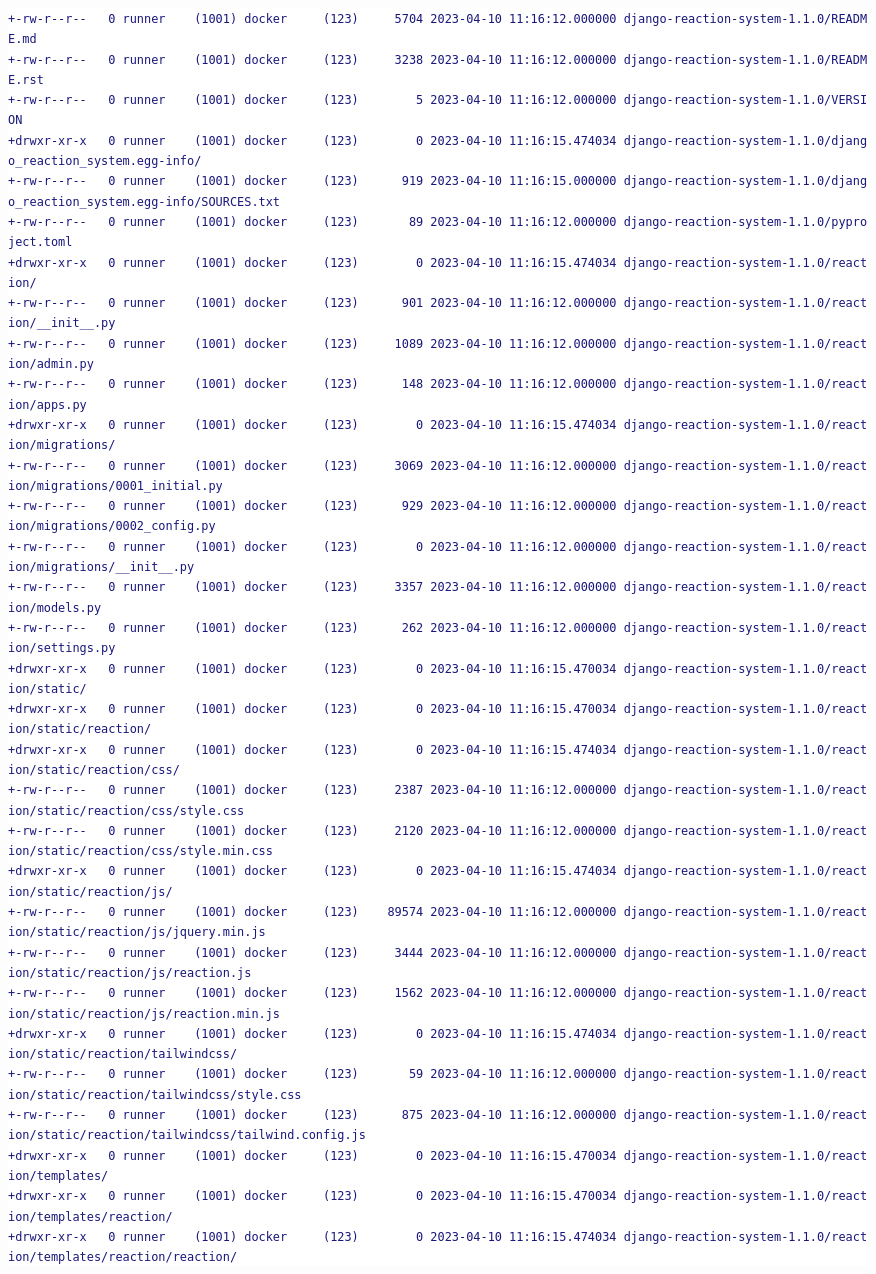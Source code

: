 ```diff
+-rw-r--r--   0 runner    (1001) docker     (123)     5704 2023-04-10 11:16:12.000000 django-reaction-system-1.1.0/README.md
+-rw-r--r--   0 runner    (1001) docker     (123)     3238 2023-04-10 11:16:12.000000 django-reaction-system-1.1.0/README.rst
+-rw-r--r--   0 runner    (1001) docker     (123)        5 2023-04-10 11:16:12.000000 django-reaction-system-1.1.0/VERSION
+drwxr-xr-x   0 runner    (1001) docker     (123)        0 2023-04-10 11:16:15.474034 django-reaction-system-1.1.0/django_reaction_system.egg-info/
+-rw-r--r--   0 runner    (1001) docker     (123)      919 2023-04-10 11:16:15.000000 django-reaction-system-1.1.0/django_reaction_system.egg-info/SOURCES.txt
+-rw-r--r--   0 runner    (1001) docker     (123)       89 2023-04-10 11:16:12.000000 django-reaction-system-1.1.0/pyproject.toml
+drwxr-xr-x   0 runner    (1001) docker     (123)        0 2023-04-10 11:16:15.474034 django-reaction-system-1.1.0/reaction/
+-rw-r--r--   0 runner    (1001) docker     (123)      901 2023-04-10 11:16:12.000000 django-reaction-system-1.1.0/reaction/__init__.py
+-rw-r--r--   0 runner    (1001) docker     (123)     1089 2023-04-10 11:16:12.000000 django-reaction-system-1.1.0/reaction/admin.py
+-rw-r--r--   0 runner    (1001) docker     (123)      148 2023-04-10 11:16:12.000000 django-reaction-system-1.1.0/reaction/apps.py
+drwxr-xr-x   0 runner    (1001) docker     (123)        0 2023-04-10 11:16:15.474034 django-reaction-system-1.1.0/reaction/migrations/
+-rw-r--r--   0 runner    (1001) docker     (123)     3069 2023-04-10 11:16:12.000000 django-reaction-system-1.1.0/reaction/migrations/0001_initial.py
+-rw-r--r--   0 runner    (1001) docker     (123)      929 2023-04-10 11:16:12.000000 django-reaction-system-1.1.0/reaction/migrations/0002_config.py
+-rw-r--r--   0 runner    (1001) docker     (123)        0 2023-04-10 11:16:12.000000 django-reaction-system-1.1.0/reaction/migrations/__init__.py
+-rw-r--r--   0 runner    (1001) docker     (123)     3357 2023-04-10 11:16:12.000000 django-reaction-system-1.1.0/reaction/models.py
+-rw-r--r--   0 runner    (1001) docker     (123)      262 2023-04-10 11:16:12.000000 django-reaction-system-1.1.0/reaction/settings.py
+drwxr-xr-x   0 runner    (1001) docker     (123)        0 2023-04-10 11:16:15.470034 django-reaction-system-1.1.0/reaction/static/
+drwxr-xr-x   0 runner    (1001) docker     (123)        0 2023-04-10 11:16:15.470034 django-reaction-system-1.1.0/reaction/static/reaction/
+drwxr-xr-x   0 runner    (1001) docker     (123)        0 2023-04-10 11:16:15.474034 django-reaction-system-1.1.0/reaction/static/reaction/css/
+-rw-r--r--   0 runner    (1001) docker     (123)     2387 2023-04-10 11:16:12.000000 django-reaction-system-1.1.0/reaction/static/reaction/css/style.css
+-rw-r--r--   0 runner    (1001) docker     (123)     2120 2023-04-10 11:16:12.000000 django-reaction-system-1.1.0/reaction/static/reaction/css/style.min.css
+drwxr-xr-x   0 runner    (1001) docker     (123)        0 2023-04-10 11:16:15.474034 django-reaction-system-1.1.0/reaction/static/reaction/js/
+-rw-r--r--   0 runner    (1001) docker     (123)    89574 2023-04-10 11:16:12.000000 django-reaction-system-1.1.0/reaction/static/reaction/js/jquery.min.js
+-rw-r--r--   0 runner    (1001) docker     (123)     3444 2023-04-10 11:16:12.000000 django-reaction-system-1.1.0/reaction/static/reaction/js/reaction.js
+-rw-r--r--   0 runner    (1001) docker     (123)     1562 2023-04-10 11:16:12.000000 django-reaction-system-1.1.0/reaction/static/reaction/js/reaction.min.js
+drwxr-xr-x   0 runner    (1001) docker     (123)        0 2023-04-10 11:16:15.474034 django-reaction-system-1.1.0/reaction/static/reaction/tailwindcss/
+-rw-r--r--   0 runner    (1001) docker     (123)       59 2023-04-10 11:16:12.000000 django-reaction-system-1.1.0/reaction/static/reaction/tailwindcss/style.css
+-rw-r--r--   0 runner    (1001) docker     (123)      875 2023-04-10 11:16:12.000000 django-reaction-system-1.1.0/reaction/static/reaction/tailwindcss/tailwind.config.js
+drwxr-xr-x   0 runner    (1001) docker     (123)        0 2023-04-10 11:16:15.470034 django-reaction-system-1.1.0/reaction/templates/
+drwxr-xr-x   0 runner    (1001) docker     (123)        0 2023-04-10 11:16:15.470034 django-reaction-system-1.1.0/reaction/templates/reaction/
+drwxr-xr-x   0 runner    (1001) docker     (123)        0 2023-04-10 11:16:15.474034 django-reaction-system-1.1.0/reaction/templates/reaction/reaction/
```